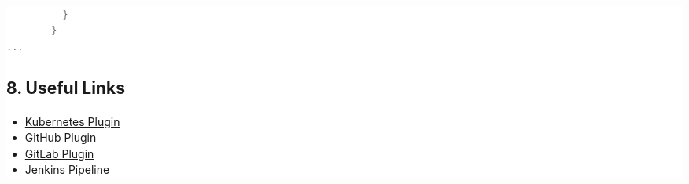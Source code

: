 ```groovy
          }
        }
...
```

## 8. Useful Links

* [Kubernetes Plugin](https://plugins.jenkins.io/kubernetes/)
* [GitHub Plugin](https://plugins.jenkins.io/github/)
* [GitLab Plugin](https://plugins.jenkins.io/gitlab-plugin/)
* [Jenkins Pipeline](https://jenkins.io/doc/book/pipeline/)
